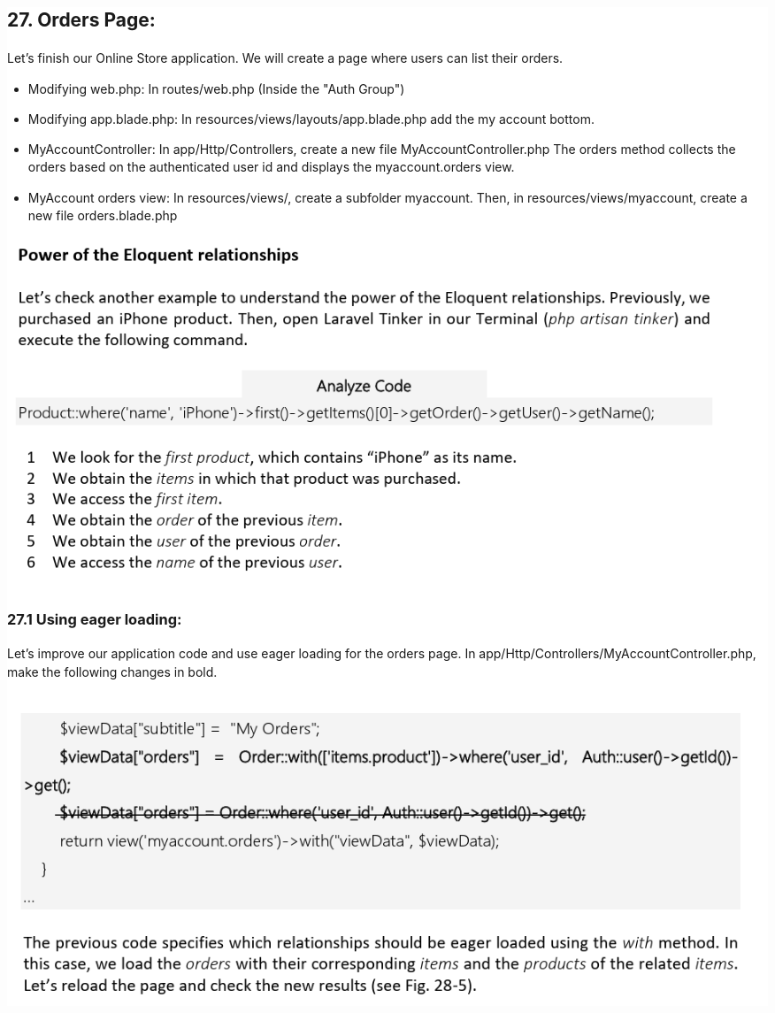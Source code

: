 

## 27.  Orders Page:

Let’s finish our Online Store application. We will create a page where users can list their orders. 

- Modifying web.php: In routes/web.php (Inside the "Auth Group")
- Modifying app.blade.php: In resources/views/layouts/app.blade.php add the my account bottom.
- MyAccountController: In app/Http/Controllers, create a new file MyAccountController.php
  The orders method collects the orders based on the authenticated user id and displays the 
  myaccount.orders view.

- MyAccount orders view: In resources/views/, create a subfolder myaccount. Then, in resources/views/myaccount, create a new file orders.blade.php

![alt text](image-6.png)


### 27.1 Using eager loading:
Let’s improve our application code and use eager loading for the orders page. In 
app/Http/Controllers/MyAccountController.php, make the following changes in bold. 

![alt text](image-7.png)